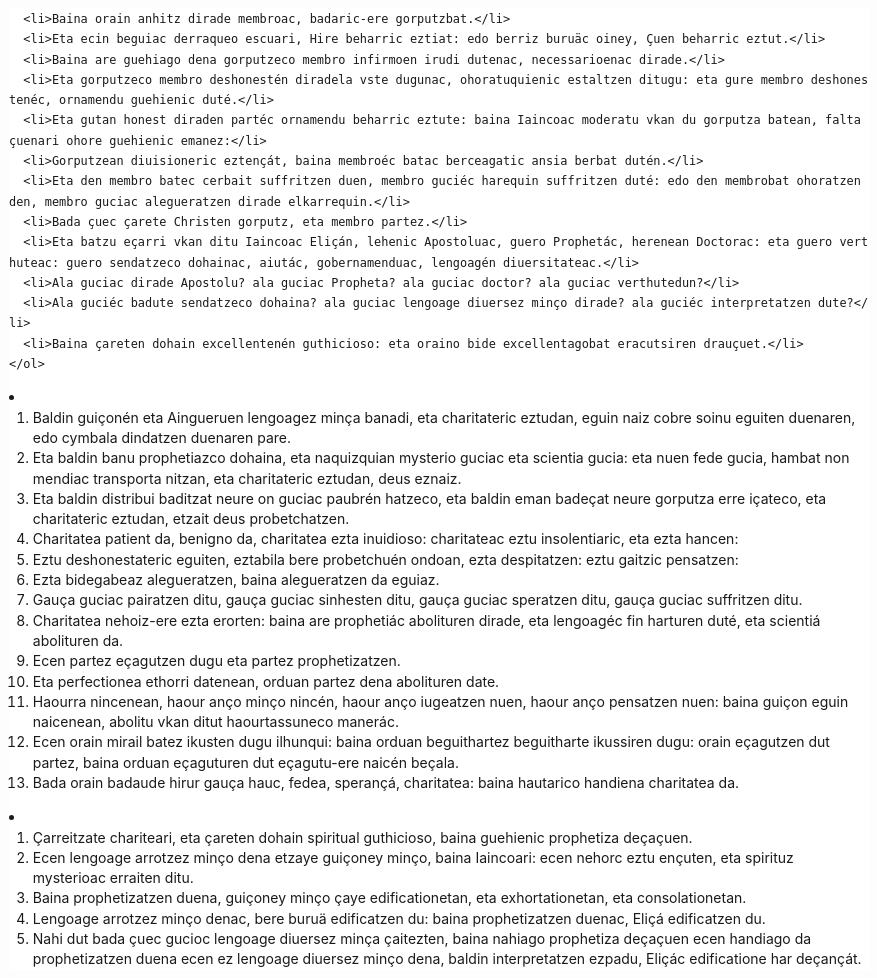      <li>Baina orain anhitz dirade membroac, badaric-ere gorputzbat.</li>
      <li>Eta ecin beguiac derraqueo escuari, Hire beharric eztiat: edo berriz buruäc oiney, Çuen beharric eztut.</li>
      <li>Baina are guehiago dena gorputzeco membro infirmoen irudi dutenac, necessarioenac dirade.</li>
      <li>Eta gorputzeco membro deshonestén diradela vste dugunac, ohoratuquienic estaltzen ditugu: eta gure membro deshonestenéc, ornamendu guehienic duté.</li>
      <li>Eta gutan honest diraden partéc ornamendu beharric eztute: baina Iaincoac moderatu vkan du gorputza batean, falta çuenari ohore guehienic emanez:</li>
      <li>Gorputzean diuisioneric eztençát, baina membroéc batac berceagatic ansia berbat dutén.</li>
      <li>Eta den membro batec cerbait suffritzen duen, membro guciéc harequin suffritzen duté: edo den membrobat ohoratzen den, membro guciac alegueratzen dirade elkarrequin.</li>
      <li>Bada çuec çarete Christen gorputz, eta membro partez.</li>
      <li>Eta batzu eçarri vkan ditu Iaincoac Eliçán, lehenic Apostoluac, guero Prophetác, herenean Doctorac: eta guero verthuteac: guero sendatzeco dohainac, aiutác, gobernamenduac, lengoagén diuersitateac.</li>
      <li>Ala guciac dirade Apostolu? ala guciac Propheta? ala guciac doctor? ala guciac verthutedun?</li>
      <li>Ala guciéc badute sendatzeco dohaina? ala guciac lengoage diuersez minço dirade? ala guciéc interpretatzen dute?</li>
      <li>Baina çareten dohain excellentenén guthicioso: eta oraino bide excellentagobat eracutsiren drauçuet.</li>
    </ol>
  </li>
  <li>
    <ol>
      <li>Baldin guiçonén eta Aingueruen lengoagez minça banadi, eta charitateric eztudan, eguin naiz cobre soinu eguiten duenaren, edo cymbala dindatzen duenaren pare.</li>
      <li>Eta baldin banu prophetiazco dohaina, eta naquizquian mysterio guciac eta scientia gucia: eta nuen fede gucia, hambat non mendiac transporta nitzan, eta charitateric eztudan, deus eznaiz.</li>
      <li>Eta baldin distribui baditzat neure on guciac paubrén hatzeco, eta baldin eman badeçat neure gorputza erre içateco, eta charitateric eztudan, etzait deus probetchatzen.</li>
      <li>Charitatea patient da, benigno da, charitatea ezta inuidioso: charitateac eztu insolentiaric, eta ezta hancen:</li>
      <li>Eztu deshonestateric eguiten, eztabila bere probetchuén ondoan, ezta despitatzen: eztu gaitzic pensatzen:</li>
      <li>Ezta bidegabeaz alegueratzen, baina alegueratzen da eguiaz.</li>
      <li>Gauça guciac pairatzen ditu, gauça guciac sinhesten ditu, gauça guciac speratzen ditu, gauça guciac suffritzen ditu.</li>
      <li>Charitatea nehoiz-ere ezta erorten: baina are prophetiác abolituren dirade, eta lengoagéc fin harturen duté, eta scientiá abolituren da.</li>
      <li>Ecen partez eçagutzen dugu eta partez prophetizatzen.</li>
      <li>Eta perfectionea ethorri datenean, orduan partez dena abolituren date.</li>
      <li>Haourra nincenean, haour anço minço nincén, haour anço iugeatzen nuen, haour anço pensatzen nuen: baina guiçon eguin naicenean, abolitu vkan ditut haourtassuneco manerác.</li>
      <li>Ecen orain mirail batez ikusten dugu ilhunqui: baina orduan beguithartez beguitharte ikussiren dugu: orain eçagutzen dut partez, baina orduan eçaguturen dut eçagutu-ere naicén beçala.</li>
      <li>Bada orain badaude hirur gauça hauc, fedea, sperançá, charitatea: baina hautarico handiena charitatea da.</li>
    </ol>
  </li>
  <li>
    <ol>
      <li>Çarreitzate chariteari, eta çareten dohain spiritual guthicioso, baina guehienic prophetiza deçaçuen.</li>
      <li>Ecen lengoage arrotzez minço dena etzaye guiçoney minço, baina Iaincoari: ecen nehorc eztu ençuten, eta spirituz mysterioac erraiten ditu.</li>
      <li>Baina prophetizatzen duena, guiçoney minço çaye edificationetan, eta exhortationetan, eta consolationetan.</li>
      <li>Lengoage arrotzez minço denac, bere buruä edificatzen du: baina prophetizatzen duenac, Eliçá edificatzen du.</li>
      <li>Nahi dut bada çuec gucioc lengoage diuersez minça çaitezten, baina nahiago prophetiza deçaçuen ecen handiago da prophetizatzen duena ecen ez lengoage diuersez minço dena, baldin interpretatzen ezpadu, Eliçác edificatione har deçançát.</li>